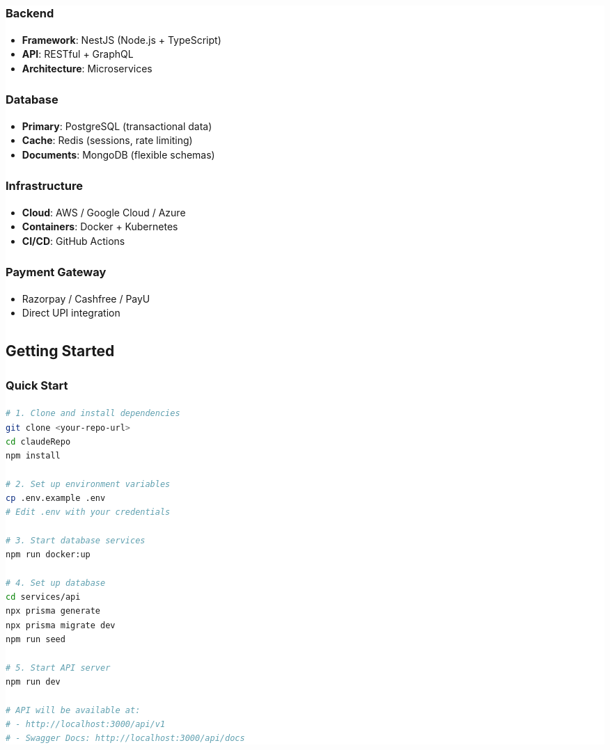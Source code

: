 ### Backend
- **Framework**: NestJS (Node.js + TypeScript)
- **API**: RESTful + GraphQL
- **Architecture**: Microservices

### Database
- **Primary**: PostgreSQL (transactional data)
- **Cache**: Redis (sessions, rate limiting)
- **Documents**: MongoDB (flexible schemas)

### Infrastructure
- **Cloud**: AWS / Google Cloud / Azure
- **Containers**: Docker + Kubernetes
- **CI/CD**: GitHub Actions

### Payment Gateway
- Razorpay / Cashfree / PayU
- Direct UPI integration

## Getting Started

### Quick Start

```bash
# 1. Clone and install dependencies
git clone <your-repo-url>
cd claudeRepo
npm install

# 2. Set up environment variables
cp .env.example .env
# Edit .env with your credentials

# 3. Start database services
npm run docker:up

# 4. Set up database
cd services/api
npx prisma generate
npx prisma migrate dev
npm run seed

# 5. Start API server
npm run dev

# API will be available at:
# - http://localhost:3000/api/v1
# - Swagger Docs: http://localhost:3000/api/docs
```
